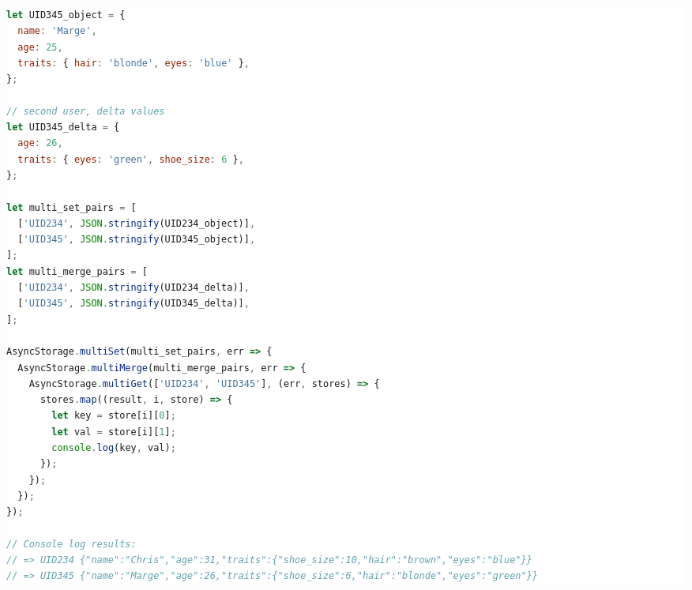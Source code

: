 ```javascript
let UID345_object = {
  name: 'Marge',
  age: 25,
  traits: { hair: 'blonde', eyes: 'blue' },
};

// second user, delta values
let UID345_delta = {
  age: 26,
  traits: { eyes: 'green', shoe_size: 6 },
};

let multi_set_pairs = [
  ['UID234', JSON.stringify(UID234_object)],
  ['UID345', JSON.stringify(UID345_object)],
];
let multi_merge_pairs = [
  ['UID234', JSON.stringify(UID234_delta)],
  ['UID345', JSON.stringify(UID345_delta)],
];

AsyncStorage.multiSet(multi_set_pairs, err => {
  AsyncStorage.multiMerge(multi_merge_pairs, err => {
    AsyncStorage.multiGet(['UID234', 'UID345'], (err, stores) => {
      stores.map((result, i, store) => {
        let key = store[i][0];
        let val = store[i][1];
        console.log(key, val);
      });
    });
  });
});

// Console log results:
// => UID234 {"name":"Chris","age":31,"traits":{"shoe_size":10,"hair":"brown","eyes":"blue"}}
// => UID345 {"name":"Marge","age":26,"traits":{"shoe_size":6,"hair":"blonde","eyes":"green"}}
```
